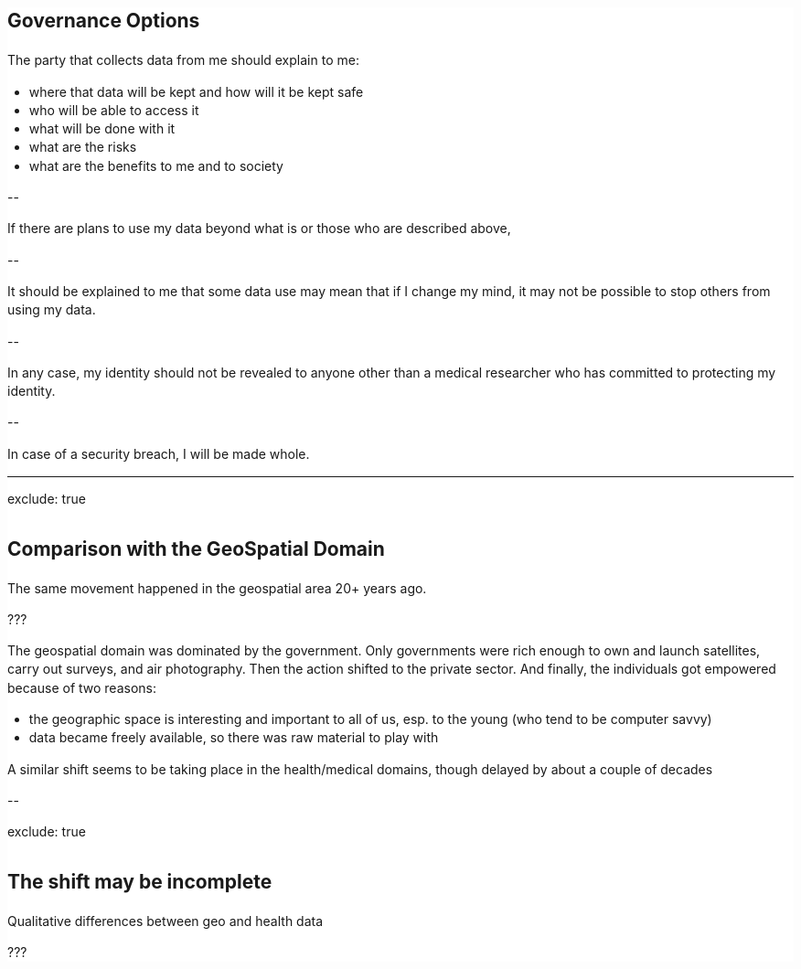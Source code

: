 ## Governance Options

The party that collects data from me should explain to me:

- where that data will be kept and how will it be kept safe
- who will be able to access it
- what will be done with it 
- what are the risks
- what are the benefits to me and to society

--

If there are plans to use my data beyond what is or those who are described above, 

--

It should be explained to me that some data use may mean that if I change my mind, it may not be possible to stop others from using my data.

--

In any case, my identity should not be revealed to anyone other than a medical researcher who has committed to protecting my identity.

--

In case of a security breach, I will be made whole.

---

exclude: true

## Comparison with the GeoSpatial Domain

The same movement happened in the geospatial area 20+ years ago.

???

The geospatial domain was dominated by the government. Only governments were rich enough to own and launch satellites, carry out surveys, and air photography. Then the action shifted to the private sector. And finally, the individuals got empowered because of two reasons:

- the geographic space is interesting and important to all of us, esp. to the young (who tend to be computer savvy)
- data became freely available, so there was raw material to play with

A similar shift seems to be taking place in the health/medical domains, though delayed by about a couple of decades

--

exclude: true

<h2>The shift may be incomplete</h2>

<p>Qualitative differences between geo and health data</p>

???
